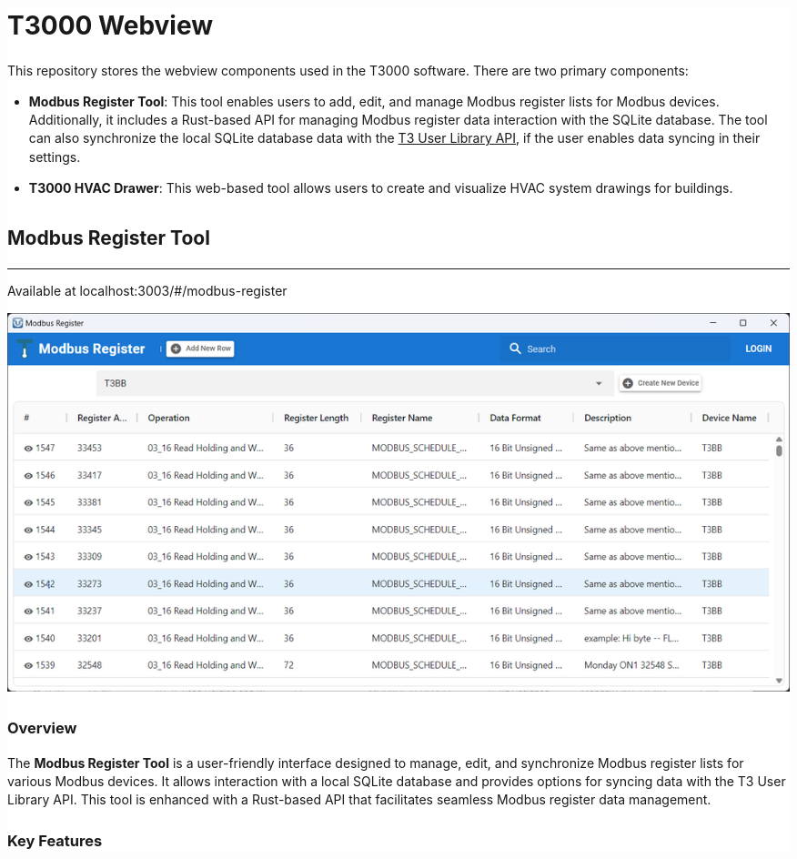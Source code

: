 # T3000 Webview

This repository stores the webview components used in the T3000 software. There are two primary components:

- **Modbus Register Tool**: This tool enables users to add, edit, and manage Modbus register lists for Modbus devices. Additionally, it includes a Rust-based API for managing Modbus register data interaction with the SQLite database. The tool can also synchronize the local SQLite database data with the [T3 User Library API](https://github.com/temcocontrols/T3000_ApplicationLibrary_API), if the user enables data syncing in their settings.

- **T3000 HVAC Drawer**: This web-based tool allows users to create and visualize HVAC system drawings for buildings.

## Modbus Register Tool

---

Available at localhost:3003/#/modbus-register

![Screenshot of Modbus Register Tool](./screenshots/Modbus-Register.png)

### Overview

The **Modbus Register Tool** is a user-friendly interface designed to manage, edit, and synchronize Modbus register lists for various Modbus devices. It allows interaction with a local SQLite database and provides options for syncing data with the T3 User Library API. This tool is enhanced with a Rust-based API that facilitates seamless Modbus register data management.

### Key Features

